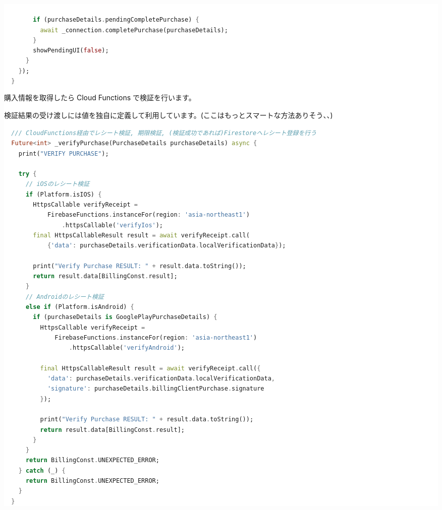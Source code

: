 ```dart

        if (purchaseDetails.pendingCompletePurchase) {
          await _connection.completePurchase(purchaseDetails);
        }
        showPendingUI(false);
      }
    });
  }
```

購入情報を取得したら Cloud Functions で検証を行います。

検証結果の受け渡しには値を独自に定義して利用しています。(ここはもっとスマートな方法ありそう、、)

```dart
  /// CloudFunctions経由でレシート検証, 期限検証, (検証成功であれば)Firestoreへレシート登録を行う
  Future<int> _verifyPurchase(PurchaseDetails purchaseDetails) async {
    print("VERIFY PURCHASE");

    try {
      // iOSのレシート検証
      if (Platform.isIOS) {
        HttpsCallable verifyReceipt =
            FirebaseFunctions.instanceFor(region: 'asia-northeast1')
                .httpsCallable('verifyIos');
        final HttpsCallableResult result = await verifyReceipt.call(
            {'data': purchaseDetails.verificationData.localVerificationData});

        print("Verify Purchase RESULT: " + result.data.toString());
        return result.data[BillingConst.result];
      }
      // Androidのレシート検証
      else if (Platform.isAndroid) {
        if (purchaseDetails is GooglePlayPurchaseDetails) {
          HttpsCallable verifyReceipt =
              FirebaseFunctions.instanceFor(region: 'asia-northeast1')
                  .httpsCallable('verifyAndroid');

          final HttpsCallableResult result = await verifyReceipt.call({
            'data': purchaseDetails.verificationData.localVerificationData,
            'signature': purchaseDetails.billingClientPurchase.signature
          });

          print("Verify Purchase RESULT: " + result.data.toString());
          return result.data[BillingConst.result];
        }
      }
      return BillingConst.UNEXPECTED_ERROR;
    } catch (_) {
      return BillingConst.UNEXPECTED_ERROR;
    }
  }
```
